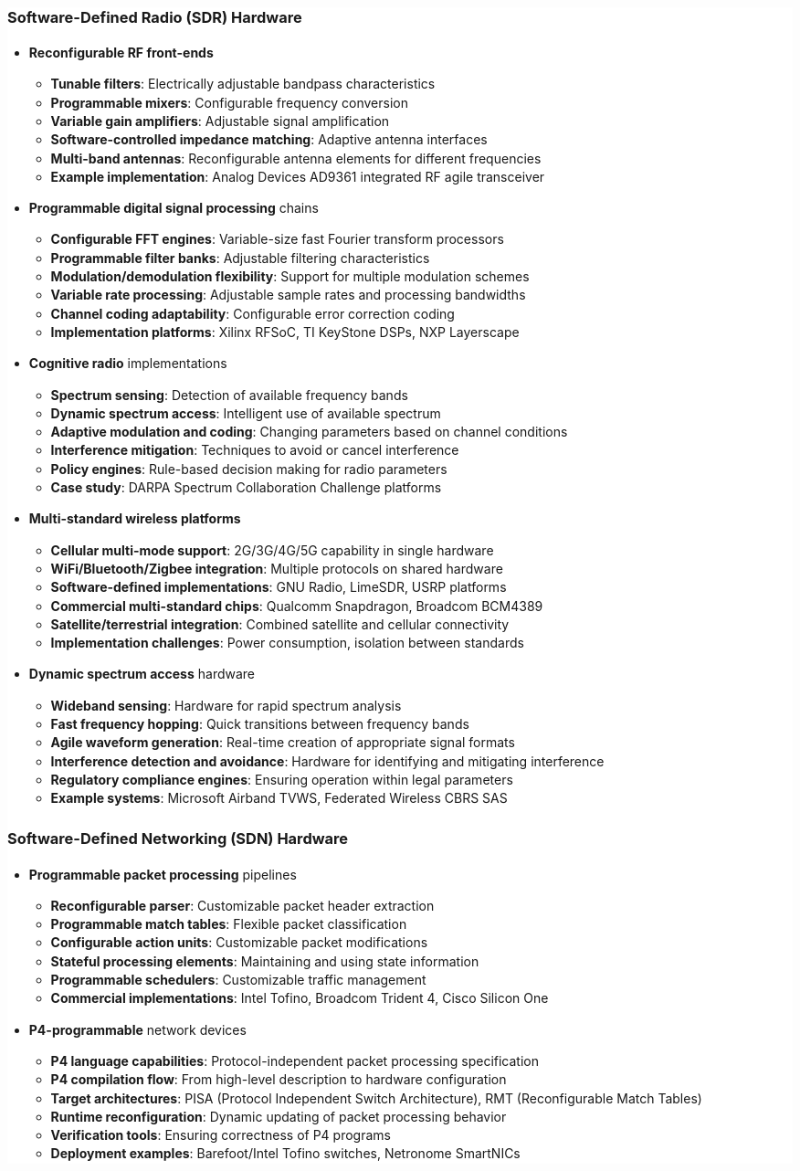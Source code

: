 ### Software-Defined Radio (SDR) Hardware
- **Reconfigurable RF front-ends**
  - **Tunable filters**: Electrically adjustable bandpass characteristics
  - **Programmable mixers**: Configurable frequency conversion
  - **Variable gain amplifiers**: Adjustable signal amplification
  - **Software-controlled impedance matching**: Adaptive antenna interfaces
  - **Multi-band antennas**: Reconfigurable antenna elements for different frequencies
  - **Example implementation**: Analog Devices AD9361 integrated RF agile transceiver

- **Programmable digital signal processing** chains
  - **Configurable FFT engines**: Variable-size fast Fourier transform processors
  - **Programmable filter banks**: Adjustable filtering characteristics
  - **Modulation/demodulation flexibility**: Support for multiple modulation schemes
  - **Variable rate processing**: Adjustable sample rates and processing bandwidths
  - **Channel coding adaptability**: Configurable error correction coding
  - **Implementation platforms**: Xilinx RFSoC, TI KeyStone DSPs, NXP Layerscape

- **Cognitive radio** implementations
  - **Spectrum sensing**: Detection of available frequency bands
  - **Dynamic spectrum access**: Intelligent use of available spectrum
  - **Adaptive modulation and coding**: Changing parameters based on channel conditions
  - **Interference mitigation**: Techniques to avoid or cancel interference
  - **Policy engines**: Rule-based decision making for radio parameters
  - **Case study**: DARPA Spectrum Collaboration Challenge platforms

- **Multi-standard wireless platforms**
  - **Cellular multi-mode support**: 2G/3G/4G/5G capability in single hardware
  - **WiFi/Bluetooth/Zigbee integration**: Multiple protocols on shared hardware
  - **Software-defined implementations**: GNU Radio, LimeSDR, USRP platforms
  - **Commercial multi-standard chips**: Qualcomm Snapdragon, Broadcom BCM4389
  - **Satellite/terrestrial integration**: Combined satellite and cellular connectivity
  - **Implementation challenges**: Power consumption, isolation between standards

- **Dynamic spectrum access** hardware
  - **Wideband sensing**: Hardware for rapid spectrum analysis
  - **Fast frequency hopping**: Quick transitions between frequency bands
  - **Agile waveform generation**: Real-time creation of appropriate signal formats
  - **Interference detection and avoidance**: Hardware for identifying and mitigating interference
  - **Regulatory compliance engines**: Ensuring operation within legal parameters
  - **Example systems**: Microsoft Airband TVWS, Federated Wireless CBRS SAS

### Software-Defined Networking (SDN) Hardware
- **Programmable packet processing** pipelines
  - **Reconfigurable parser**: Customizable packet header extraction
  - **Programmable match tables**: Flexible packet classification
  - **Configurable action units**: Customizable packet modifications
  - **Stateful processing elements**: Maintaining and using state information
  - **Programmable schedulers**: Customizable traffic management
  - **Commercial implementations**: Intel Tofino, Broadcom Trident 4, Cisco Silicon One

- **P4-programmable** network devices
  - **P4 language capabilities**: Protocol-independent packet processing specification
  - **P4 compilation flow**: From high-level description to hardware configuration
  - **Target architectures**: PISA (Protocol Independent Switch Architecture), RMT (Reconfigurable Match Tables)
  - **Runtime reconfiguration**: Dynamic updating of packet processing behavior
  - **Verification tools**: Ensuring correctness of P4 programs
  - **Deployment examples**: Barefoot/Intel Tofino switches, Netronome SmartNICs
